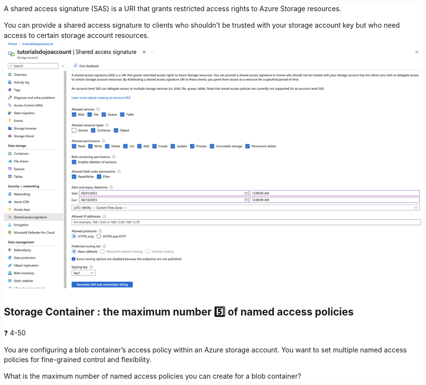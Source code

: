 
A shared access signature (SAS) is a URI that grants restricted access rights to Azure Storage resources. 

You can provide a shared access signature to clients who shouldn’t be trusted with your storage account key but who need access to certain storage account resources.
![Alt text](image-145.png)


## Storage Container : the maximum number :five: of named access policies

:question: 4-50

You are configuring a blob container’s access policy within an Azure storage account. You want to set multiple named access policies for fine-grained control and flexibility.

What is the maximum number of named access policies you can create for a blob container?

